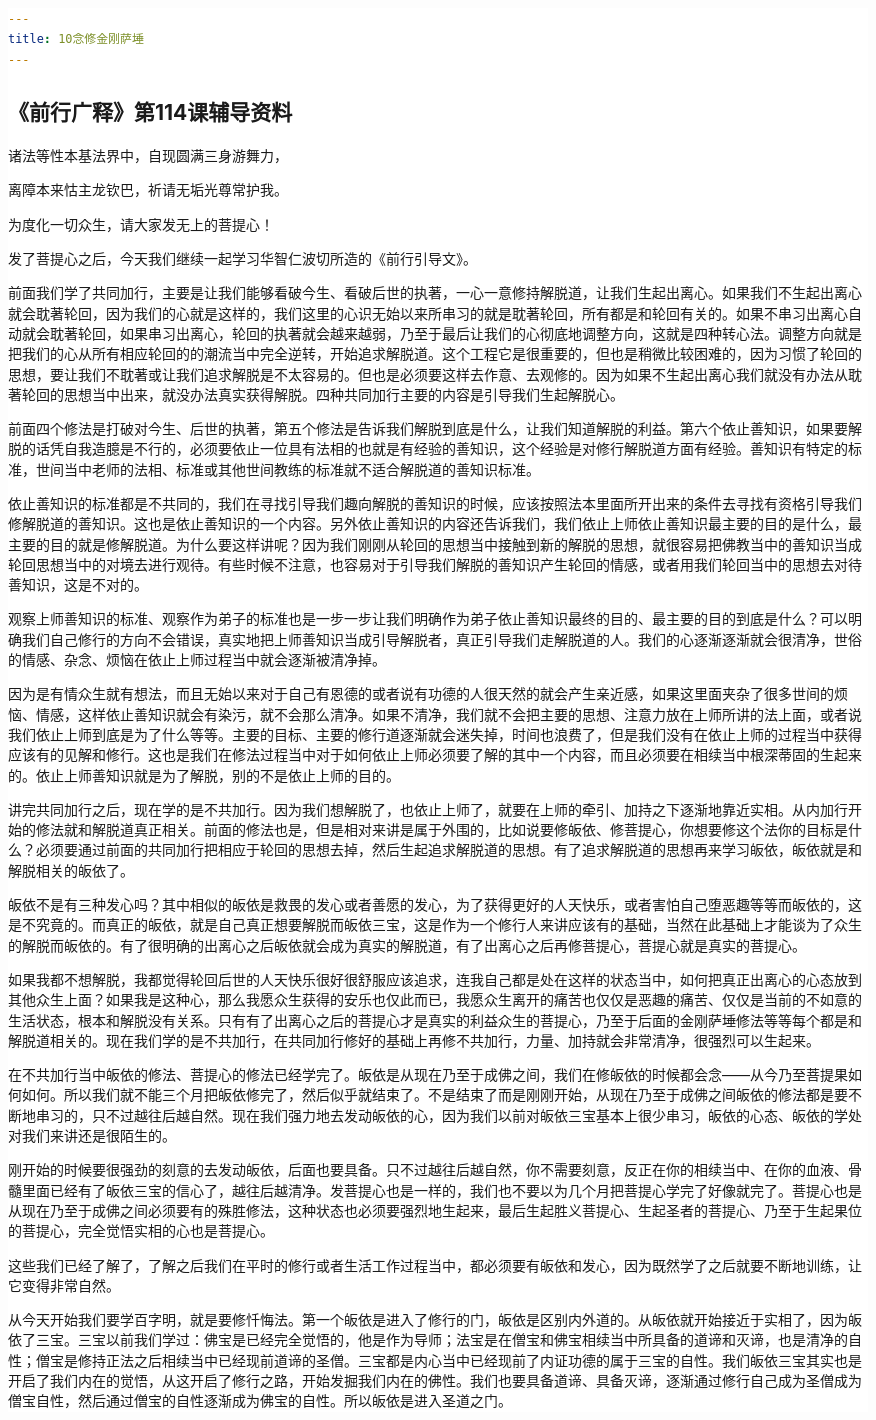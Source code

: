 ```yaml
---
title: 10念修金刚萨埵
---
```

## 《前行广释》第114课辅导资料

诸法等性本基法界中，自现圆满三身游舞力，

离障本来怙主龙钦巴，祈请无垢光尊常护我。

为度化一切众生，请大家发无上的菩提心！

发了菩提心之后，今天我们继续一起学习华智仁波切所造的《前行引导文》。

前面我们学了共同加行，主要是让我们能够看破今生、看破后世的执著，一心一意修持解脱道，让我们生起出离心。如果我们不生起出离心就会耽著轮回，因为我们的心就是这样的，我们这里的心识无始以来所串习的就是耽著轮回，所有都是和轮回有关的。如果不串习出离心自动就会耽著轮回，如果串习出离心，轮回的执著就会越来越弱，乃至于最后让我们的心彻底地调整方向，这就是四种转心法。调整方向就是把我们的心从所有相应轮回的的潮流当中完全逆转，开始追求解脱道。这个工程它是很重要的，但也是稍微比较困难的，因为习惯了轮回的思想，要让我们不耽著或让我们追求解脱是不太容易的。但也是必须要这样去作意、去观修的。因为如果不生起出离心我们就没有办法从耽著轮回的思想当中出来，就没办法真实获得解脱。四种共同加行主要的内容是引导我们生起解脱心。

前面四个修法是打破对今生、后世的执著，第五个修法是告诉我们解脱到底是什么，让我们知道解脱的利益。第六个依止善知识，如果要解脱的话凭自我造臆是不行的，必须要依止一位具有法相的也就是有经验的善知识，这个经验是对修行解脱道方面有经验。善知识有特定的标准，世间当中老师的法相、标准或其他世间教练的标准就不适合解脱道的善知识标准。

依止善知识的标准都是不共同的，我们在寻找引导我们趣向解脱的善知识的时候，应该按照法本里面所开出来的条件去寻找有资格引导我们修解脱道的善知识。这也是依止善知识的一个内容。另外依止善知识的内容还告诉我们，我们依止上师依止善知识最主要的目的是什么，最主要的目的就是修解脱道。为什么要这样讲呢？因为我们刚刚从轮回的思想当中接触到新的解脱的思想，就很容易把佛教当中的善知识当成轮回思想当中的对境去进行观待。有些时候不注意，也容易对于引导我们解脱的善知识产生轮回的情感，或者用我们轮回当中的思想去对待善知识，这是不对的。

观察上师善知识的标准、观察作为弟子的标准也是一步一步让我们明确作为弟子依止善知识最终的目的、最主要的目的到底是什么？可以明确我们自己修行的方向不会错误，真实地把上师善知识当成引导解脱者，真正引导我们走解脱道的人。我们的心逐渐逐渐就会很清净，世俗的情感、杂念、烦恼在依止上师过程当中就会逐渐被清净掉。

因为是有情众生就有想法，而且无始以来对于自己有恩德的或者说有功德的人很天然的就会产生亲近感，如果这里面夹杂了很多世间的烦恼、情感，这样依止善知识就会有染污，就不会那么清净。如果不清净，我们就不会把主要的思想、注意力放在上师所讲的法上面，或者说我们依止上师到底是为了什么等等。主要的目标、主要的修行道逐渐就会迷失掉，时间也浪费了，但是我们没有在依止上师的过程当中获得应该有的见解和修行。这也是我们在修法过程当中对于如何依止上师必须要了解的其中一个内容，而且必须要在相续当中根深蒂固的生起来的。依止上师善知识就是为了解脱，别的不是依止上师的目的。

讲完共同加行之后，现在学的是不共加行。因为我们想解脱了，也依止上师了，就要在上师的牵引、加持之下逐渐地靠近实相。从内加行开始的修法就和解脱道真正相关。前面的修法也是，但是相对来讲是属于外围的，比如说要修皈依、修菩提心，你想要修这个法你的目标是什么？必须要通过前面的共同加行把相应于轮回的思想去掉，然后生起追求解脱道的思想。有了追求解脱道的思想再来学习皈依，皈依就是和解脱相关的皈依了。

皈依不是有三种发心吗？其中相似的皈依是救畏的发心或者善愿的发心，为了获得更好的人天快乐，或者害怕自己堕恶趣等等而皈依的，这是不究竟的。而真正的皈依，就是自己真正想要解脱而皈依三宝，这是作为一个修行人来讲应该有的基础，当然在此基础上才能谈为了众生的解脱而皈依的。有了很明确的出离心之后皈依就会成为真实的解脱道，有了出离心之后再修菩提心，菩提心就是真实的菩提心。

如果我都不想解脱，我都觉得轮回后世的人天快乐很好很舒服应该追求，连我自己都是处在这样的状态当中，如何把真正出离心的心态放到其他众生上面？如果我是这种心，那么我愿众生获得的安乐也仅此而已，我愿众生离开的痛苦也仅仅是恶趣的痛苦、仅仅是当前的不如意的生活状态，根本和解脱没有关系。只有有了出离心之后的菩提心才是真实的利益众生的菩提心，乃至于后面的金刚萨埵修法等等每个都是和解脱道相关的。现在我们学的是不共加行，在共同加行修好的基础上再修不共加行，力量、加持就会非常清净，很强烈可以生起来。

在不共加行当中皈依的修法、菩提心的修法已经学完了。皈依是从现在乃至于成佛之间，我们在修皈依的时候都会念——从今乃至菩提果如何如何。所以我们就不能三个月把皈依修完了，然后似乎就结束了。不是结束了而是刚刚开始，从现在乃至于成佛之间皈依的修法都是要不断地串习的，只不过越往后越自然。现在我们强力地去发动皈依的心，因为我们以前对皈依三宝基本上很少串习，皈依的心态、皈依的学处对我们来讲还是很陌生的。

刚开始的时候要很强劲的刻意的去发动皈依，后面也要具备。只不过越往后越自然，你不需要刻意，反正在你的相续当中、在你的血液、骨髓里面已经有了皈依三宝的信心了，越往后越清净。发菩提心也是一样的，我们也不要以为几个月把菩提心学完了好像就完了。菩提心也是从现在乃至于成佛之间必须要有的殊胜修法，这种状态也必须要强烈地生起来，最后生起胜义菩提心、生起圣者的菩提心、乃至于生起果位的菩提心，完全觉悟实相的心也是菩提心。

这些我们已经了解了，了解之后我们在平时的修行或者生活工作过程当中，都必须要有皈依和发心，因为既然学了之后就要不断地训练，让它变得非常自然。

从今天开始我们要学百字明，就是要修忏悔法。第一个皈依是进入了修行的门，皈依是区别内外道的。从皈依就开始接近于实相了，因为皈依了三宝。三宝以前我们学过：佛宝是已经完全觉悟的，他是作为导师；法宝是在僧宝和佛宝相续当中所具备的道谛和灭谛，也是清净的自性；僧宝是修持正法之后相续当中已经现前道谛的圣僧。三宝都是内心当中已经现前了内证功德的属于三宝的自性。我们皈依三宝其实也是开启了我们内在的觉悟，从这开启了修行之路，开始发掘我们内在的佛性。我们也要具备道谛、具备灭谛，逐渐通过修行自己成为圣僧成为僧宝自性，然后通过僧宝的自性逐渐成为佛宝的自性。所以皈依是进入圣道之门。
